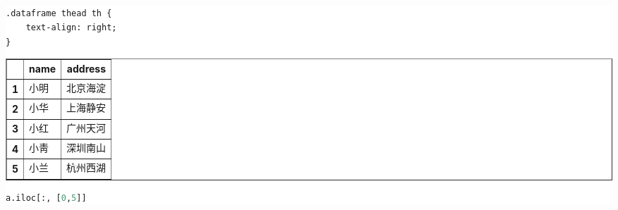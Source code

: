     .dataframe thead th {
        text-align: right;
    }
</style>
<table border="1" class="dataframe">
  <thead>
    <tr style="text-align: right;">
      <th></th>
      <th>name</th>
      <th>address</th>
    </tr>
  </thead>
  <tbody>
    <tr>
      <th>1</th>
      <td>小明</td>
      <td>北京海淀</td>
    </tr>
    <tr>
      <th>2</th>
      <td>小华</td>
      <td>上海静安</td>
    </tr>
    <tr>
      <th>3</th>
      <td>小红</td>
      <td>广州天河</td>
    </tr>
    <tr>
      <th>4</th>
      <td>小靑</td>
      <td>深圳南山</td>
    </tr>
    <tr>
      <th>5</th>
      <td>小兰</td>
      <td>杭州西湖</td>
    </tr>
  </tbody>
</table>
</div>




```python
a.iloc[:, [0,5]]
```




<div>
<style scoped>
    .dataframe tbody tr th:only-of-type {
        vertical-align: middle;
    }
